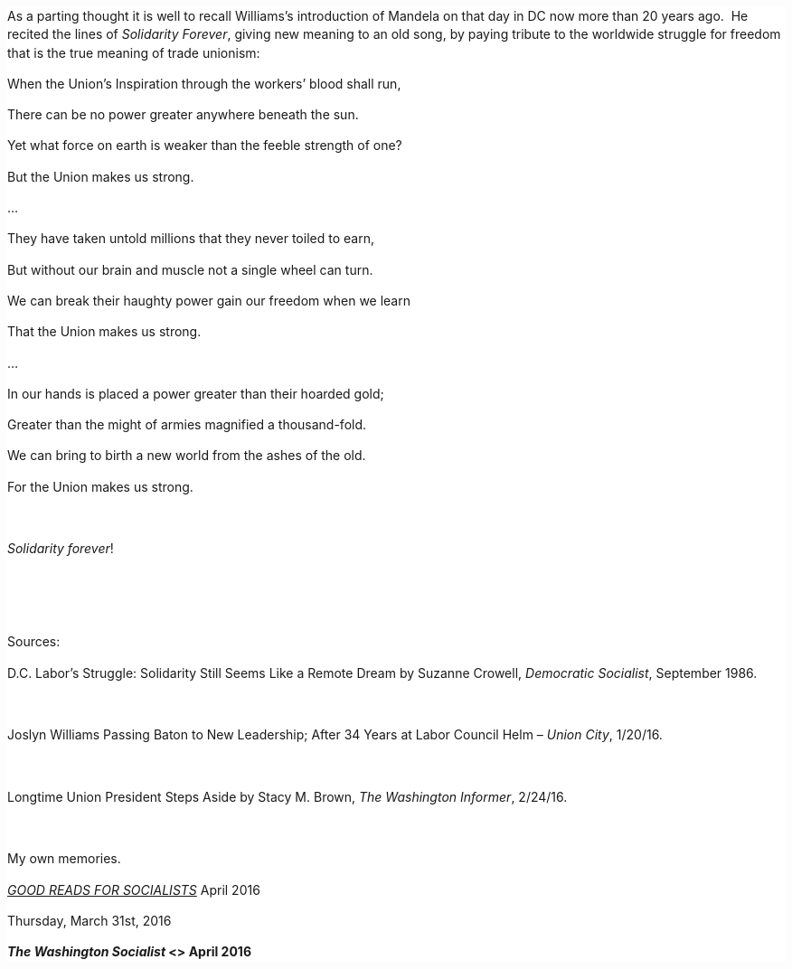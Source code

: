 As a parting thought it is well to recall Williams’s introduction of
Mandela on that day in DC now more than 20 years ago.  He recited the
lines of *Solidarity Forever*, giving new meaning to an old song, by
paying tribute to the worldwide struggle for freedom that is the true
meaning of trade unionism:

When the Union’s Inspiration through the workers’ blood shall run,

There can be no power greater anywhere beneath the sun.

Yet what force on earth is weaker than the feeble strength of one?

But the Union makes us strong.

…

They have taken untold millions that they never toiled to earn,

But without our brain and muscle not a single wheel can turn.

We can break their haughty power gain our freedom when we learn

That the Union makes us strong.

…

In our hands is placed a power greater than their hoarded gold;

Greater than the might of armies magnified a thousand-fold.

We can bring to birth a new world from the ashes of the old.

For the Union makes us strong.

 

*Solidarity forever*!

 

 

Sources:

D.C. Labor’s Struggle: Solidarity Still Seems Like a Remote Dream by
Suzanne Crowell, *Democratic Socialist*, September 1986.

 

Joslyn Williams Passing Baton to New Leadership; After 34 Years at Labor
Council Helm – *Union City*, 1/20/16.

 

Longtime Union President Steps Aside by Stacy M. Brown, *The Washington
Informer*, 2/24/16.

 

My own memories.

[*GOOD READS FOR
SOCIALISTS*](http://dsadc.org/good-reads-for-socialists-6/) April 2016

Thursday, March 31st, 2016

***The Washington Socialist* &lt;&gt; April 2016**
